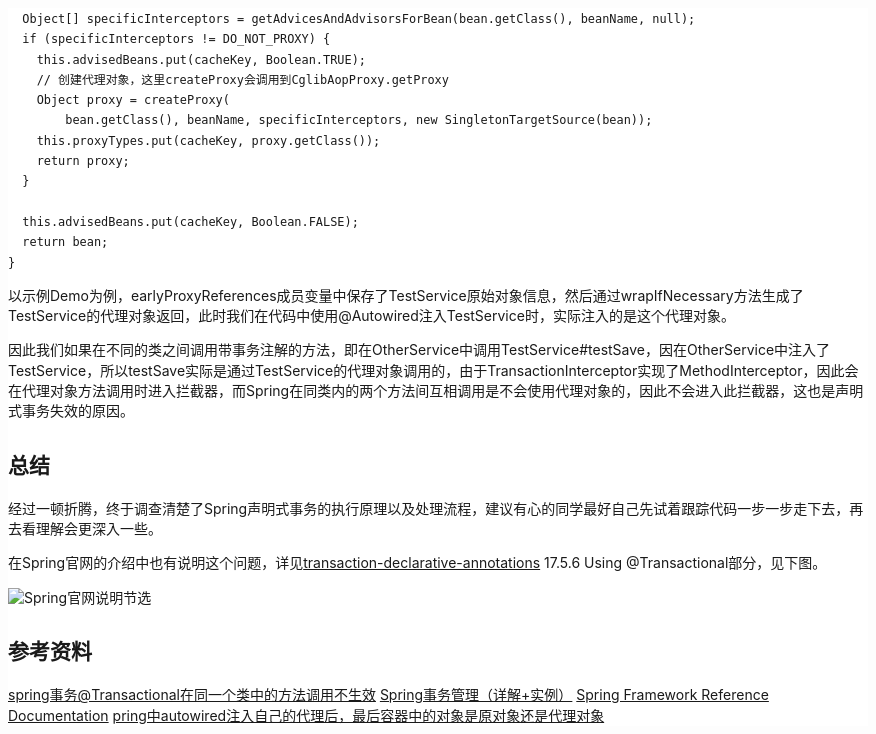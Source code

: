 ```
  Object[] specificInterceptors = getAdvicesAndAdvisorsForBean(bean.getClass(), beanName, null);
  if (specificInterceptors != DO_NOT_PROXY) {
    this.advisedBeans.put(cacheKey, Boolean.TRUE);
    // 创建代理对象，这里createProxy会调用到CglibAopProxy.getProxy
    Object proxy = createProxy(
        bean.getClass(), beanName, specificInterceptors, new SingletonTargetSource(bean));
    this.proxyTypes.put(cacheKey, proxy.getClass());
    return proxy;
  }

  this.advisedBeans.put(cacheKey, Boolean.FALSE);
  return bean;
}
```

以示例Demo为例，earlyProxyReferences成员变量中保存了TestService原始对象信息，然后通过wrapIfNecessary方法生成了TestService的代理对象返回，此时我们在代码中使用@Autowired注入TestService时，实际注入的是这个代理对象。

因此我们如果在不同的类之间调用带事务注解的方法，即在OtherService中调用TestService#testSave，因在OtherService中注入了TestService，所以testSave实际是通过TestService的代理对象调用的，由于TransactionInterceptor实现了MethodInterceptor，因此会在代理对象方法调用时进入拦截器，而Spring在同类内的两个方法间互相调用是不会使用代理对象的，因此不会进入此拦截器，这也是声明式事务失效的原因。

## 总结
经过一顿折腾，终于调查清楚了Spring声明式事务的执行原理以及处理流程，建议有心的同学最好自己先试着跟踪代码一步一步走下去，再去看理解会更深入一些。

在Spring官网的介绍中也有说明这个问题，详见[transaction-declarative-annotations](https://docs.spring.io/spring-framework/docs/4.3.13.RELEASE/spring-framework-reference/htmlsingle/#transaction-declarative-annotations) 17.5.6 Using @Transactional部分，见下图。

![Spring官网说明节选](/upload/Spring声明式事务失效/1.png)

## 参考资料
[spring事务@Transactional在同一个类中的方法调用不生效](https://blog.csdn.net/qq_30336433/article/details/83338835)
[Spring事务管理（详解+实例）](https://blog.csdn.net/ligeforrent/article/details/79223673)
[Spring Framework Reference Documentation](https://docs.spring.io/spring-framework/docs/4.3.13.RELEASE/spring-framework-reference/htmlsingle)
[pring中autowired注入自己的代理后，最后容器中的对象是原对象还是代理对象](https://blog.csdn.net/qq_39002724/article/details/113609903)
